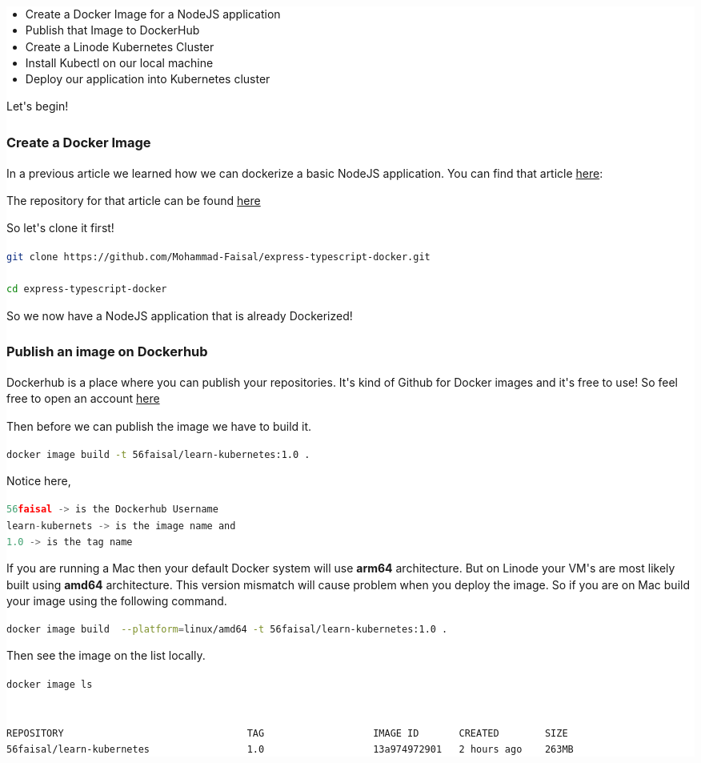 - Create a Docker Image for a NodeJS application
- Publish that Image to DockerHub
- Create a Linode Kubernetes Cluster
- Install Kubectl on our local machine
- Deploy our application into Kubernetes cluster

Let's begin!

### Create a Docker Image

In a previous article we learned how we can dockerize a basic NodeJS application.
You can find that article [here](https://www.mohammadfaisal.dev/blog/express-typescript-docker):

The repository for that article can be found [here](https://github.com/Mohammad-Faisal/express-typescript-docker)

So let's clone it first!

```sh
git clone https://github.com/Mohammad-Faisal/express-typescript-docker.git

cd express-typescript-docker
```

So we now have a NodeJS application that is already Dockerized!

### Publish an image on Dockerhub

Dockerhub is a place where you can publish your repositories. It's kind of Github for Docker images and it's free to use! So feel free to open an account [here](https://hub.docker.com/)

Then before we can publish the image we have to build it.

```sh
docker image build -t 56faisal/learn-kubernetes:1.0 .
```

Notice here,

```js
56faisal -> is the Dockerhub Username
learn-kubernets -> is the image name and
1.0 -> is the tag name
```


If you are running a Mac then your default Docker system will use **arm64** architecture. But on Linode your VM's are most likely built using **amd64** architecture. This version mismatch will cause problem when you deploy the image. So if you are on Mac build your image using the following command.

```sh
docker image build  --platform=linux/amd64 -t 56faisal/learn-kubernetes:1.0 .
```

Then see the image on the list locally.

```sh
docker image ls


REPOSITORY                                TAG                   IMAGE ID       CREATED        SIZE
56faisal/learn-kubernetes                 1.0                   13a974972901   2 hours ago    263MB
```
